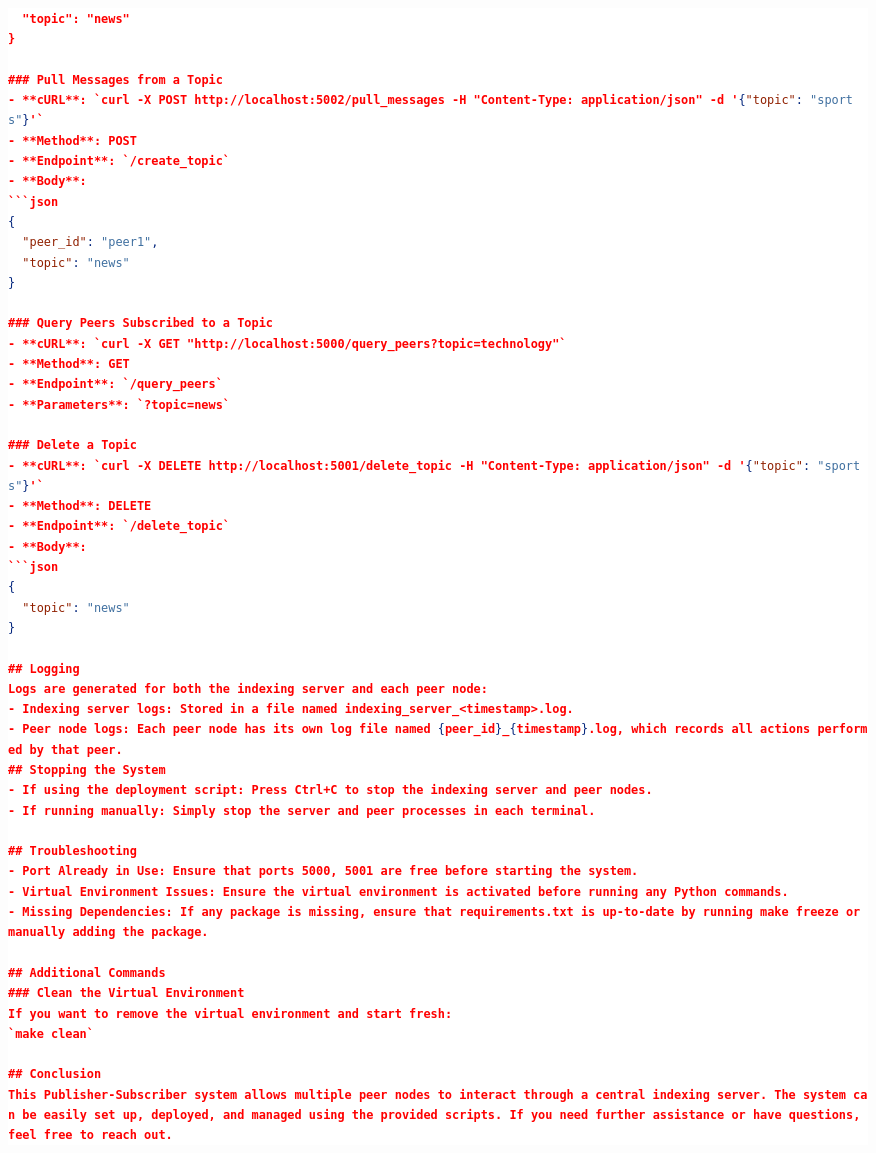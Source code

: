   ```json
    "topic": "news"
  }

### Pull Messages from a Topic
- **cURL**: `curl -X POST http://localhost:5002/pull_messages -H "Content-Type: application/json" -d '{"topic": "sports"}'`
- **Method**: POST
- **Endpoint**: `/create_topic`
- **Body**:
  ```json
  {
    "peer_id": "peer1",
    "topic": "news"
  }

### Query Peers Subscribed to a Topic
- **cURL**: `curl -X GET "http://localhost:5000/query_peers?topic=technology"`
- **Method**: GET
- **Endpoint**: `/query_peers`
- **Parameters**: `?topic=news`

### Delete a Topic
- **cURL**: `curl -X DELETE http://localhost:5001/delete_topic -H "Content-Type: application/json" -d '{"topic": "sports"}'`
- **Method**: DELETE
- **Endpoint**: `/delete_topic`
- **Body**:
  ```json
  {
    "topic": "news"
  }

## Logging
Logs are generated for both the indexing server and each peer node:
- Indexing server logs: Stored in a file named indexing_server_<timestamp>.log.
- Peer node logs: Each peer node has its own log file named {peer_id}_{timestamp}.log, which records all actions performed by that peer.
## Stopping the System
- If using the deployment script: Press Ctrl+C to stop the indexing server and peer nodes.
- If running manually: Simply stop the server and peer processes in each terminal.

## Troubleshooting
- Port Already in Use: Ensure that ports 5000, 5001 are free before starting the system.
- Virtual Environment Issues: Ensure the virtual environment is activated before running any Python commands.
- Missing Dependencies: If any package is missing, ensure that requirements.txt is up-to-date by running make freeze or manually adding the package.

## Additional Commands
### Clean the Virtual Environment
If you want to remove the virtual environment and start fresh:  
`make clean`

## Conclusion
This Publisher-Subscriber system allows multiple peer nodes to interact through a central indexing server. The system can be easily set up, deployed, and managed using the provided scripts. If you need further assistance or have questions, feel free to reach out.